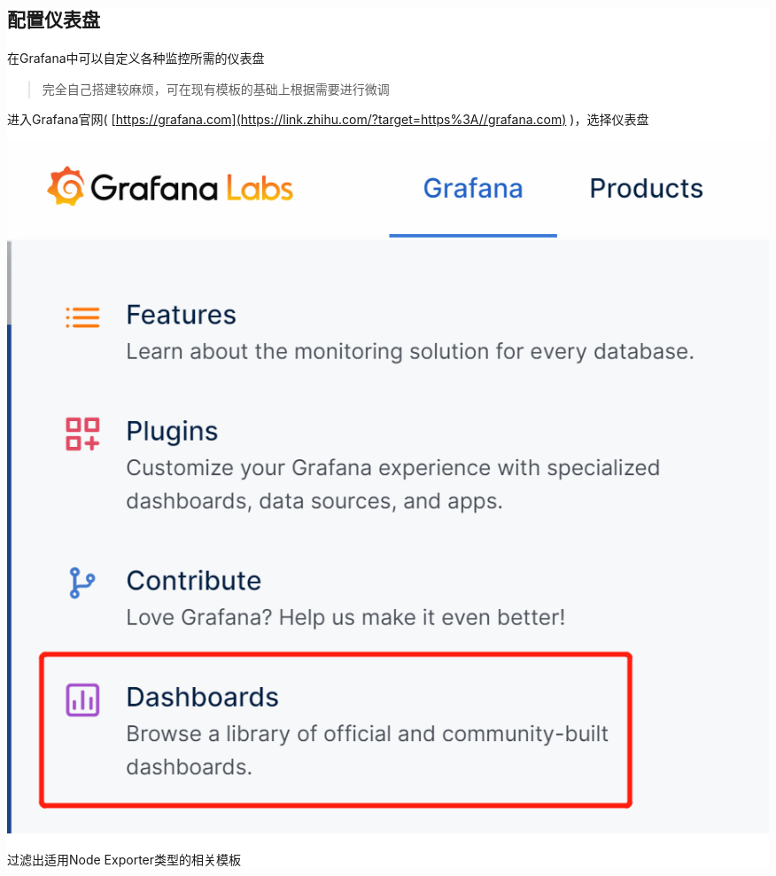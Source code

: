 

## 配置仪表盘

在Grafana中可以自定义各种监控所需的仪表盘

> 完全自己搭建较麻烦，可在现有模板的基础上根据需要进行微调

进入Grafana官网( [https://grafana.com](https://link.zhihu.com/?target=https%3A//grafana.com) )，选择仪表盘

![Grafana仪表盘](Prometheus.assets/Grafana仪表盘.png)

过滤出适用Node Exporter类型的相关模板
